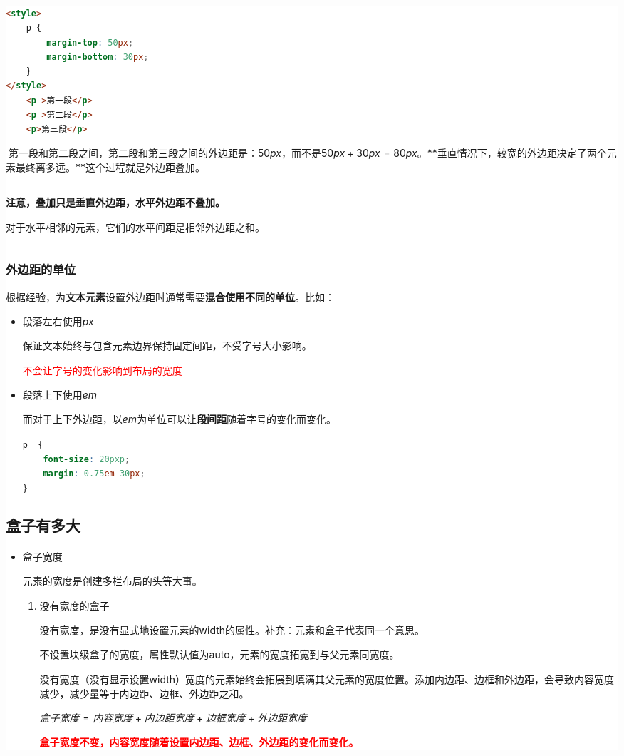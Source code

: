 ```html
<style>
    p {
        margin-top: 50px;
        margin-bottom: 30px;
    }
</style>
	<p >第一段</p>
	<p >第二段</p>
	<p>第三段</p>
```

​	第一段和第二段之间，第二段和第三段之间的外边距是：$50px$，而不是$50px+30px = 80px$。**垂直情况下，较宽的外边距决定了两个元素最终离多远。**这个过程就是外边距叠加。

---

**注意，叠加只是垂直外边距，水平外边距不叠加。**

对于水平相邻的元素，它们的水平间距是相邻外边距之和。

---

### 外边距的单位

​	根据经验，为**文本元素**设置外边距时通常需要**混合使用不同的单位**。比如：

- 段落左右使用$px$

  保证文本始终与包含元素边界保持固定间距，不受字号大小影响。

  <font color=red>不会让字号的变化影响到布局的宽度</font>

- 段落上下使用$em$

  而对于上下外边距，以$em$为单位可以让**段间距**随着字号的变化而变化。

  ```css
  p  {
      font-size: 20pxp;
      margin: 0.75em 30px;
  }
  ```

## 盒子有多大

- 盒子宽度

  元素的宽度是创建多栏布局的头等大事。

  1. 没有宽度的盒子

     没有宽度，是没有显式地设置元素的width的属性。补充：元素和盒子代表同一个意思。

     不设置块级盒子的宽度，属性默认值为auto，元素的宽度拓宽到与父元素同宽度。

     没有宽度（没有显示设置width）宽度的元素始终会拓展到填满其父元素的宽度位置。添加内边距、边框和外边距，会导致内容宽度减少，减少量等于内边距、边框、外边距之和。

     $盒子宽度=内容宽度+内边距宽度+边框宽度+外边距宽度$

     <font color=red>**盒子宽度不变，内容宽度随着设置内边距、边框、外边距的变化而变化。**</font>
